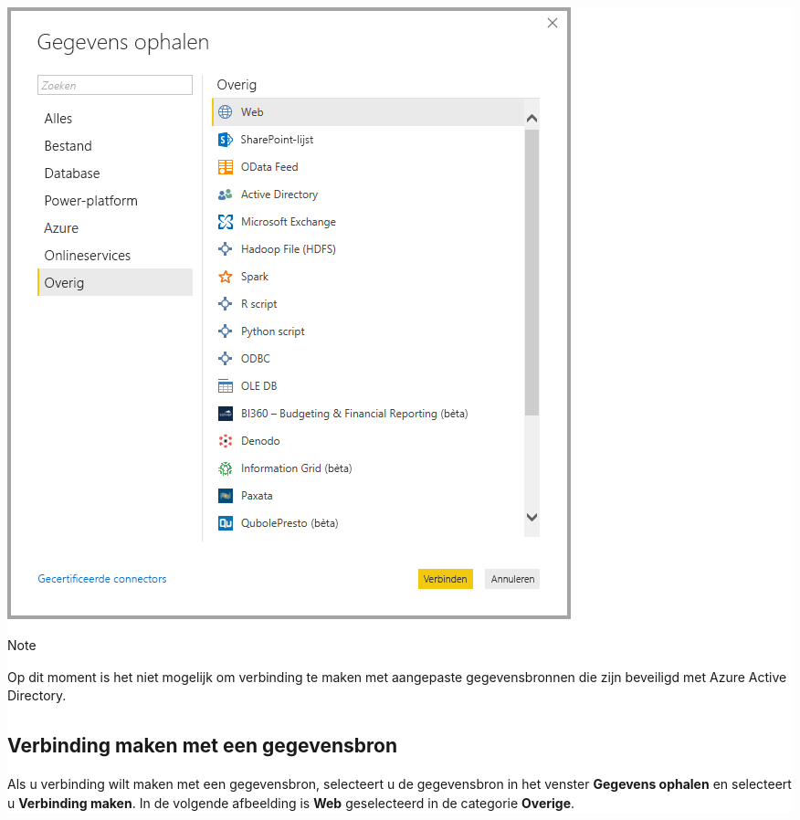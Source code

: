 ![Overige gegevensbronnen, dialoogvenster Gegevens ophalen, Power BI Desktop](media/desktop-data-sources/data-sources-08.png)

> [!NOTE]
> Op dit moment is het niet mogelijk om verbinding te maken met aangepaste gegevensbronnen die zijn beveiligd met Azure Active Directory.

## <a name="connecting-to-a-data-source"></a>Verbinding maken met een gegevensbron

Als u verbinding wilt maken met een gegevensbron, selecteert u de gegevensbron in het venster **Gegevens ophalen** en selecteert u **Verbinding maken**. In de volgende afbeelding is **Web** geselecteerd in de categorie **Overige**.
